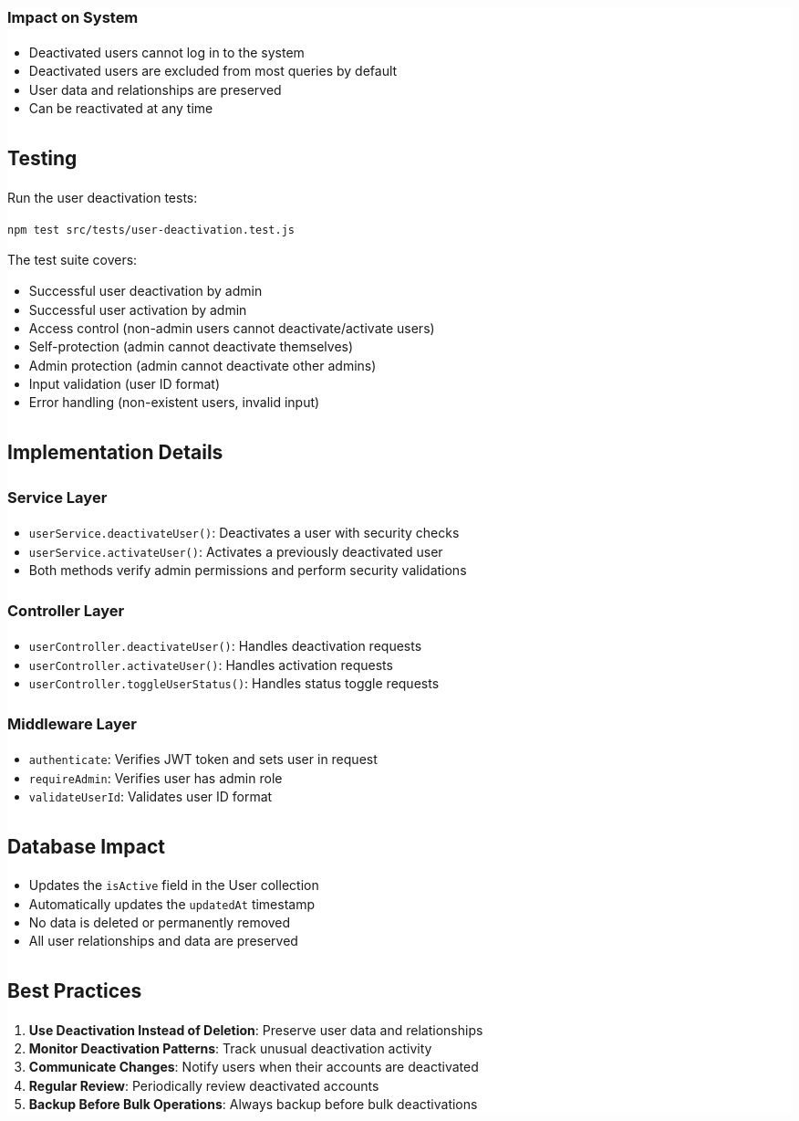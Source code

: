 ### Impact on System
- Deactivated users cannot log in to the system
- Deactivated users are excluded from most queries by default
- User data and relationships are preserved
- Can be reactivated at any time

## Testing

Run the user deactivation tests:

```bash
npm test src/tests/user-deactivation.test.js
```

The test suite covers:
- Successful user deactivation by admin
- Successful user activation by admin
- Access control (non-admin users cannot deactivate/activate users)
- Self-protection (admin cannot deactivate themselves)
- Admin protection (admin cannot deactivate other admins)
- Input validation (user ID format)
- Error handling (non-existent users, invalid input)

## Implementation Details

### Service Layer
- `userService.deactivateUser()`: Deactivates a user with security checks
- `userService.activateUser()`: Activates a previously deactivated user
- Both methods verify admin permissions and perform security validations

### Controller Layer
- `userController.deactivateUser()`: Handles deactivation requests
- `userController.activateUser()`: Handles activation requests
- `userController.toggleUserStatus()`: Handles status toggle requests

### Middleware Layer
- `authenticate`: Verifies JWT token and sets user in request
- `requireAdmin`: Verifies user has admin role
- `validateUserId`: Validates user ID format

## Database Impact

- Updates the `isActive` field in the User collection
- Automatically updates the `updatedAt` timestamp
- No data is deleted or permanently removed
- All user relationships and data are preserved

## Best Practices

1. **Use Deactivation Instead of Deletion**: Preserve user data and relationships
2. **Monitor Deactivation Patterns**: Track unusual deactivation activity
3. **Communicate Changes**: Notify users when their accounts are deactivated
4. **Regular Review**: Periodically review deactivated accounts
5. **Backup Before Bulk Operations**: Always backup before bulk deactivations
